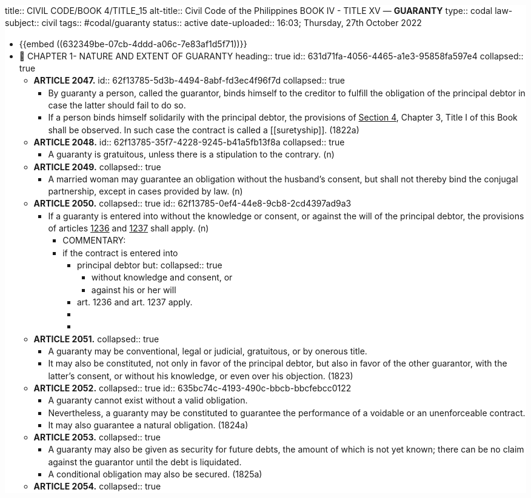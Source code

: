 title:: CIVIL CODE/BOOK 4/TITLE_15
alt-title:: Civil Code of the Philippines BOOK IV - TITLE XV — **GUARANTY**
type:: codal
law-subject:: civil
tags:: #codal/guaranty
status:: active
date-uploaded:: 16:03; Thursday, 27th October 2022

- {{embed ((632349be-07cb-4ddd-a06c-7e83af1d5f71))}}
- 🔴 CHAPTER 1- NATURE AND EXTENT OF GUARANTY
  heading:: true
  id:: 631d71fa-4056-4465-a1e3-95858fa597e4
  collapsed:: true
	- **ARTICLE 2047.**
	  id:: 62f13785-5d3b-4494-8abf-fd3ec4f96f7d
	  collapsed:: true
		- By guaranty a person, called the guarantor, binds himself to the creditor to fulfill the obligation of the principal debtor in case the latter should fail to do so.
		- If a person binds himself solidarily with the principal debtor, the provisions of [Section 4](((635bc746-0ce3-4371-9c01-8c2fd58362c6))), Chapter 3, Title I of this Book shall be observed. In such case the contract is called a [[suretyship]]. (1822a)
	- **ARTICLE 2048.**
	  id:: 62f13785-35f7-4228-9245-b41a5fb13f8a
	  collapsed:: true
		- A guaranty is gratuitous, unless there is a stipulation to the contrary. (n)
	- **ARTICLE 2049.**
	  collapsed:: true
		- A married woman may guarantee an obligation without the husband’s consent, but shall not thereby bind the conjugal partnership, except in cases provided by law. (n)
	- **ARTICLE 2050.**
	  collapsed:: true
	  id:: 62f13785-0ef4-44e8-9cb8-2cd4397ad9a3
		- If a guaranty is entered into without the knowledge or consent, or against the will of the principal debtor, the provisions of articles [1236](((e4672540-3dcf-4f7c-9c3c-784b5f3212e8))) and [1237](((06c5c1ca-d6b6-473f-9140-7c6fcde53c6f))) shall apply. (n)
			- COMMENTARY:
			- if the contract is entered into
				- principal debtor but:
				  collapsed:: true
					- without knowledge and consent, or
					- against his or her will
				- art. 1236 and art. 1237 apply.
				-
				-
	- **ARTICLE 2051.**
	  collapsed:: true
		- A guaranty may be conventional, legal or judicial, gratuitous, or by onerous title.
		- It may also be constituted, not only in favor of the principal debtor, but also in favor of the other guarantor, with the latter’s consent, or without his knowledge, or even over his objection. (1823)
	- **ARTICLE 2052.**
	  collapsed:: true
	  id:: 635bc74c-4193-490c-bbcb-bbcfebcc0122
		- A guaranty cannot exist without a valid obligation.
		- Nevertheless, a guaranty may be constituted to guarantee the performance of a voidable or an unenforceable contract.
		- It may also guarantee a natural obligation. (1824a)
	- **ARTICLE 2053.**
	  collapsed:: true
		- A guaranty may also be given as security for future debts, the amount of which is not yet known; there can be no claim against the guarantor until the debt is liquidated.
		- A conditional obligation may also be secured. (1825a)
	- **ARTICLE 2054.**
	  collapsed:: true
